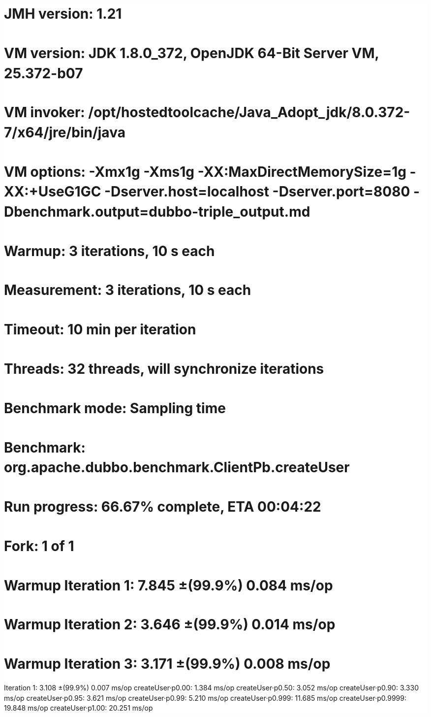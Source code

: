 
# JMH version: 1.21
# VM version: JDK 1.8.0_372, OpenJDK 64-Bit Server VM, 25.372-b07
# VM invoker: /opt/hostedtoolcache/Java_Adopt_jdk/8.0.372-7/x64/jre/bin/java
# VM options: -Xmx1g -Xms1g -XX:MaxDirectMemorySize=1g -XX:+UseG1GC -Dserver.host=localhost -Dserver.port=8080 -Dbenchmark.output=dubbo-triple_output.md
# Warmup: 3 iterations, 10 s each
# Measurement: 3 iterations, 10 s each
# Timeout: 10 min per iteration
# Threads: 32 threads, will synchronize iterations
# Benchmark mode: Sampling time
# Benchmark: org.apache.dubbo.benchmark.ClientPb.createUser

# Run progress: 66.67% complete, ETA 00:04:22
# Fork: 1 of 1
# Warmup Iteration   1: 7.845 ±(99.9%) 0.084 ms/op
# Warmup Iteration   2: 3.646 ±(99.9%) 0.014 ms/op
# Warmup Iteration   3: 3.171 ±(99.9%) 0.008 ms/op
Iteration   1: 3.108 ±(99.9%) 0.007 ms/op
                 createUser·p0.00:   1.384 ms/op
                 createUser·p0.50:   3.052 ms/op
                 createUser·p0.90:   3.330 ms/op
                 createUser·p0.95:   3.621 ms/op
                 createUser·p0.99:   5.210 ms/op
                 createUser·p0.999:  11.685 ms/op
                 createUser·p0.9999: 19.848 ms/op
                 createUser·p1.00:   20.251 ms/op
